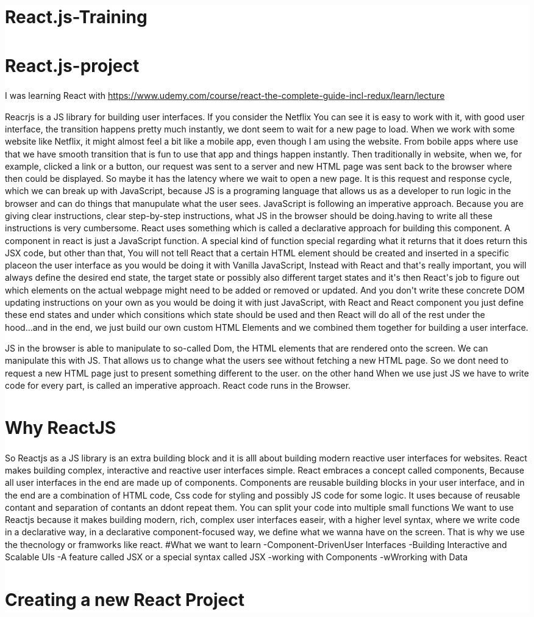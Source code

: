 # React.js-Training
# React.js-project
I was learning React with https://www.udemy.com/course/react-the-complete-guide-incl-redux/learn/lecture

Reacrjs is a JS library for building user interfaces.
If you consider the Netflix You can see it is easy to work with it, with good user interface, the transition happens pretty much instantly, we dont seem to wait for a new page to load. When we work with some website like Netflix, it might almost feel a bit like a mobile app, even though I am using the website. From bobile apps where use that we have smooth transition that is fun to use that app and things happen instantly. Then traditionally in website, when we, for example, clicked a link or a button, our request was sent to a server and new HTML page was sent back to the browser where then could be displayed. So maybe it has the latency where we wait to open a new page.
It is this request and response cycle, which we can break up with JavaScript, because JS is a programing language that allows us as a developer to run logic in the browser and can do things that manupulate what the user sees. 
JavaScript is following an imperative approach. Because you are giving clear instructions, clear step-by-step instructions, what JS in the browser should be doing.having to write all these instructions is very cumbersome.
React uses something which is called a declarative approach for building this component. A component in react is just a JavaScript function. A special kind of function special regarding what it returns that it does return this JSX code, but other than that,
You will not tell React that a certain HTML element should be created and inserted in a specific placeon the user interface as you would be doing it with Vanilla JavaScript, Instead with React and that's really important, you will always define the desired end state, the target state or possibly also different target states and it's then React's job to figure out which elements on the actual webpage might need to be added or removed or updated. And you don't write these concrete DOM updating instructions on your own as you would be doing it with just JavaScript, with React and React component you just define these end states and under which consitions which state should be used and then React will do all of the rest under the hood...and in the end, we just build our own custom HTML Elements and we combined them together for building a user interface.

JS in the browser is able to manipulate to so-called Dom, the HTML elements that are rendered onto the screen. We can manipulate this with JS. That allows us to change what the users see without fetching a new HTML page. So we dont need to request a new HTML page just to present something different to the user. on the other hand When we use just JS we have to write code for every part, is called an imperative approach. React code runs in the Browser.
# Why ReactJS
So Reactjs as a JS library is an extra building block and it is alll about building modern reactive user interfaces for websites. React makes building complex, interactive and reactive user interfaces simple. React embraces a concept called components, Because all user interfaces in the end are made up of components. Components are reusable building blocks in your user interface, and in the end are a combination of HTML code, Css code for styling and possibly JS code for some logic. It uses because of reusable contant and separation of contants an ddont repeat them. You can split your code into multiple small functions
We want to use Reactjs because it makes building modern, rich, complex user interfaces easeir, with a higher level syntax, where we write code in a declarative way, in a declarative component-focused way, we define what we wanna have on the screen. That is why we use the thecnology or framworks like react.
#What we want to learn
-Component-DrivenUser Interfaces
-Building Interactive and Scalable UIs
-A feature called JSX or a special syntax called JSX
-working with Components
-wWrorking with Data
# Creating a new React Project
